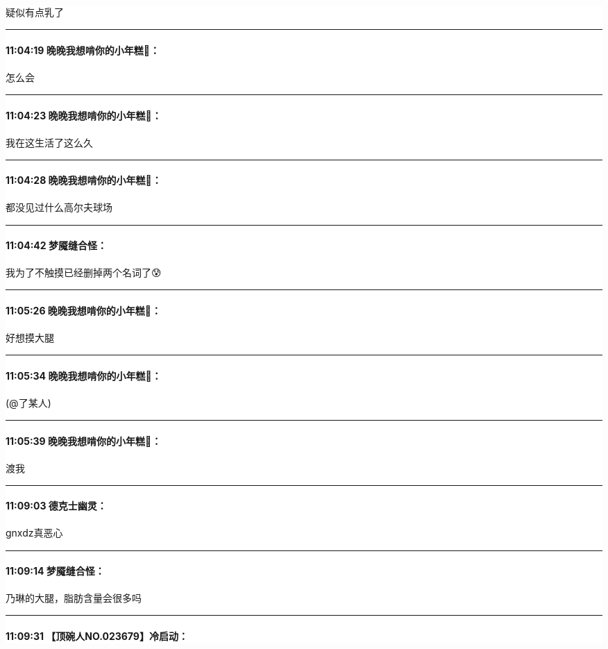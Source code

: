 疑似有点乳了

*****

#### 11:04:19  晚晚我想啃你的小年糕🤤：

怎么会

*****

#### 11:04:23  晚晚我想啃你的小年糕🤤：

我在这生活了这么久

*****

#### 11:04:28  晚晚我想啃你的小年糕🤤：

都没见过什么高尔夫球场

*****

#### 11:04:42  梦魇缝合怪：

我为了不触摸已经删掉两个名词了😰

*****

#### 11:05:26  晚晚我想啃你的小年糕🤤：

好想摸大腿

*****

#### 11:05:34  晚晚我想啃你的小年糕🤤：

(@了某人)  

*****

#### 11:05:39  晚晚我想啃你的小年糕🤤：

渡我

*****

#### 11:09:03  德克士幽灵：

gnxdz真恶心

*****

#### 11:09:14  梦魇缝合怪：

乃琳的大腿，脂肪含量会很多吗

*****

#### 11:09:31  【顶碗人NO.023679】冷启动：
